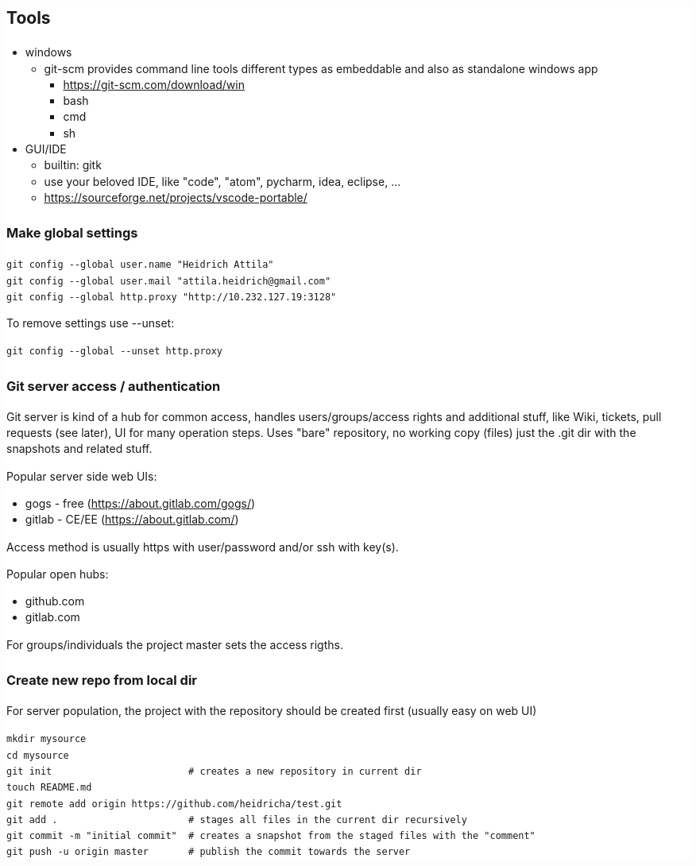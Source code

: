 ## Tools
  - windows
    - git-scm provides command line tools different types as embeddable and also as standalone windows app
      - https://git-scm.com/download/win
      - bash
      - cmd
      - sh
  - GUI/IDE
    - builtin: gitk
    - use your beloved IDE, like "code", "atom", pycharm, idea, eclipse, ...
    - https://sourceforge.net/projects/vscode-portable/


### Make global settings
```
git config --global user.name "Heidrich Attila"
git config --global user.mail "attila.heidrich@gmail.com"
git config --global http.proxy "http://10.232.127.19:3128"
```

To remove settings use --unset: 
```
git config --global --unset http.proxy
```
### Git server access / authentication
Git server is kind of a hub for common access, handles users/groups/access rights and additional stuff, like Wiki, tickets, pull requests (see later), UI for many operation steps.
Uses "bare" repository, no working copy (files) just the .git dir with the snapshots and related stuff.

Popular server side web UIs:
  - gogs - free (https://about.gitlab.com/gogs/)
  - gitlab - CE/EE (https://about.gitlab.com/)

Access method  is usually https with user/password and/or ssh with key(s).

Popular open hubs:
  - github.com
  - gitlab.com

For groups/individuals the project master sets the access rigths.

### Create new repo from local dir
For server population, the project with the repository should be created first (usually easy on web UI)

```
mkdir mysource
cd mysource
git init                        # creates a new repository in current dir
touch README.md
git remote add origin https://github.com/heidricha/test.git
git add .                       # stages all files in the current dir recursively
git commit -m "initial commit"  # creates a snapshot from the staged files with the "comment"
git push -u origin master       # publish the commit towards the server
```
